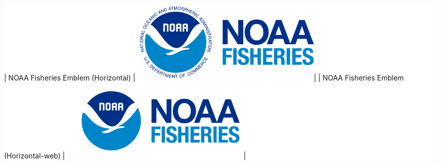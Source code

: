 | NOAA Fisheries Emblem  (Horizontal)   | <img src="./logos/NOAA_FISHERIES_H.png" alt="NOAA Fisheries Logo Horizontal" width="350">|
| NOAA Fisheries Emblem (Horizontal-web)  | <img src="./logos/NOAA_FISHERIES_logoH_web.png" alt="NOAA Fisheries Logo Horizontal-web" width="350">|